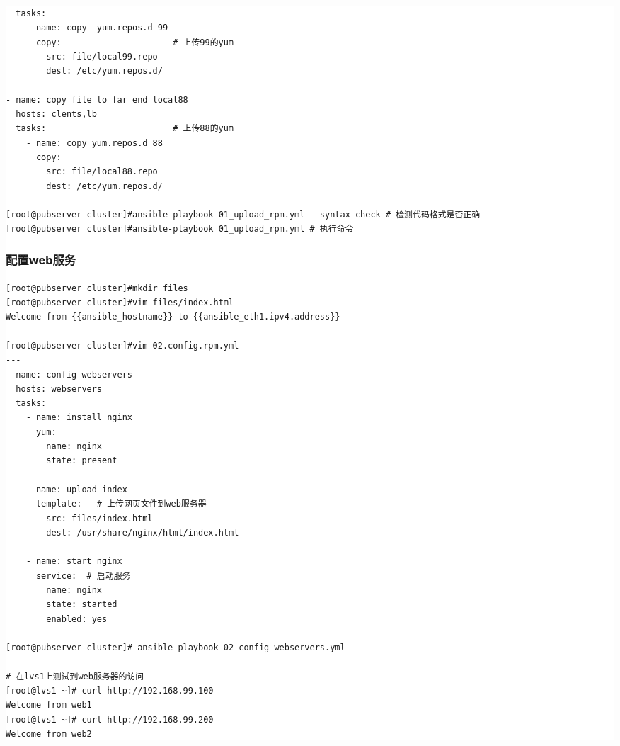 ```shell
  tasks:
    - name: copy  yum.repos.d 99
      copy:                      # 上传99的yum
        src: file/local99.repo
        dest: /etc/yum.repos.d/

- name: copy file to far end local88
  hosts: clents,lb
  tasks:                         # 上传88的yum
    - name: copy yum.repos.d 88
      copy:
        src: file/local88.repo
        dest: /etc/yum.repos.d/
        
[root@pubserver cluster]#ansible-playbook 01_upload_rpm.yml --syntax-check # 检测代码格式是否正确
[root@pubserver cluster]#ansible-playbook 01_upload_rpm.yml # 执行命令
```

### 配置web服务

```shell
[root@pubserver cluster]#mkdir files
[root@pubserver cluster]#vim files/index.html
Welcome from {{ansible_hostname}} to {{ansible_eth1.ipv4.address}}

[root@pubserver cluster]#vim 02.config.rpm.yml
---
- name: config webservers
  hosts: webservers
  tasks:
    - name: install nginx 
      yum:
        name: nginx
        state: present

    - name: upload index  
      template:   # 上传网页文件到web服务器
        src: files/index.html
        dest: /usr/share/nginx/html/index.html

    - name: start nginx    
      service:  # 启动服务
        name: nginx
        state: started
        enabled: yes
        
[root@pubserver cluster]# ansible-playbook 02-config-webservers.yml 

# 在lvs1上测试到web服务器的访问
[root@lvs1 ~]# curl http://192.168.99.100
Welcome from web1
[root@lvs1 ~]# curl http://192.168.99.200
Welcome from web2
```
